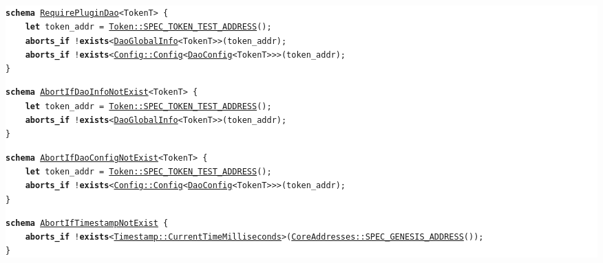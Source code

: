 

<a name="0x1_Dao_RequirePluginDao"></a>


<a name="0x1_Dao_token_addr$33"></a>


<pre><code><b>schema</b> <a href="Dao.md#0x1_Dao_RequirePluginDao">RequirePluginDao</a>&lt;TokenT&gt; {
    <b>let</b> token_addr = <a href="Token.md#0x1_Token_SPEC_TOKEN_TEST_ADDRESS">Token::SPEC_TOKEN_TEST_ADDRESS</a>();
    <b>aborts_if</b> !<b>exists</b>&lt;<a href="Dao.md#0x1_Dao_DaoGlobalInfo">DaoGlobalInfo</a>&lt;TokenT&gt;&gt;(token_addr);
    <b>aborts_if</b> !<b>exists</b>&lt;<a href="Config.md#0x1_Config_Config">Config::Config</a>&lt;<a href="Dao.md#0x1_Dao_DaoConfig">DaoConfig</a>&lt;TokenT&gt;&gt;&gt;(token_addr);
}
</code></pre>




<a name="0x1_Dao_AbortIfDaoInfoNotExist"></a>


<a name="0x1_Dao_token_addr$34"></a>


<pre><code><b>schema</b> <a href="Dao.md#0x1_Dao_AbortIfDaoInfoNotExist">AbortIfDaoInfoNotExist</a>&lt;TokenT&gt; {
    <b>let</b> token_addr = <a href="Token.md#0x1_Token_SPEC_TOKEN_TEST_ADDRESS">Token::SPEC_TOKEN_TEST_ADDRESS</a>();
    <b>aborts_if</b> !<b>exists</b>&lt;<a href="Dao.md#0x1_Dao_DaoGlobalInfo">DaoGlobalInfo</a>&lt;TokenT&gt;&gt;(token_addr);
}
</code></pre>




<a name="0x1_Dao_AbortIfDaoConfigNotExist"></a>


<a name="0x1_Dao_token_addr$35"></a>


<pre><code><b>schema</b> <a href="Dao.md#0x1_Dao_AbortIfDaoConfigNotExist">AbortIfDaoConfigNotExist</a>&lt;TokenT&gt; {
    <b>let</b> token_addr = <a href="Token.md#0x1_Token_SPEC_TOKEN_TEST_ADDRESS">Token::SPEC_TOKEN_TEST_ADDRESS</a>();
    <b>aborts_if</b> !<b>exists</b>&lt;<a href="Config.md#0x1_Config_Config">Config::Config</a>&lt;<a href="Dao.md#0x1_Dao_DaoConfig">DaoConfig</a>&lt;TokenT&gt;&gt;&gt;(token_addr);
}
</code></pre>




<a name="0x1_Dao_AbortIfTimestampNotExist"></a>


<pre><code><b>schema</b> <a href="Dao.md#0x1_Dao_AbortIfTimestampNotExist">AbortIfTimestampNotExist</a> {
    <b>aborts_if</b> !<b>exists</b>&lt;<a href="Timestamp.md#0x1_Timestamp_CurrentTimeMilliseconds">Timestamp::CurrentTimeMilliseconds</a>&gt;(<a href="CoreAddresses.md#0x1_CoreAddresses_SPEC_GENESIS_ADDRESS">CoreAddresses::SPEC_GENESIS_ADDRESS</a>());
}
</code></pre>
